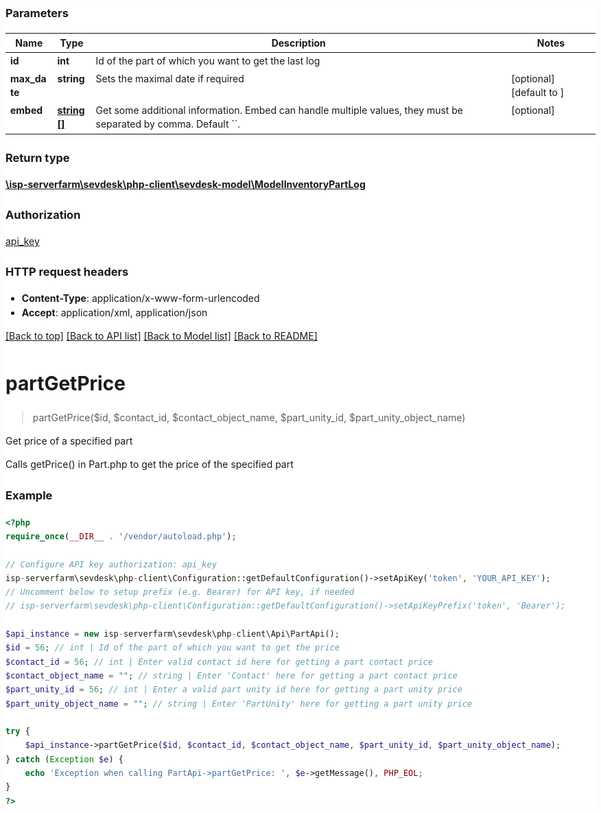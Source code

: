 ### Parameters

Name | Type | Description  | Notes
------------- | ------------- | ------------- | -------------
 **id** | **int**| Id of the part of which you want to get the last log |
 **max_date** | **string**| Sets the maximal date if required | [optional] [default to ]
 **embed** | [**string[]**](../Model/string.md)| Get some additional information. Embed can handle multiple values, they must be separated by comma. Default &#x60;&#x60;. | [optional]

### Return type

[**\isp-serverfarm\sevdesk\php-client\sevdesk-model\ModelInventoryPartLog**](../Model/ModelInventoryPartLog.md)

### Authorization

[api_key](../../README.md#api_key)

### HTTP request headers

 - **Content-Type**: application/x-www-form-urlencoded
 - **Accept**: application/xml, application/json

[[Back to top]](#) [[Back to API list]](../../README.md#documentation-for-api-endpoints) [[Back to Model list]](../../README.md#documentation-for-models) [[Back to README]](../../README.md)

# **partGetPrice**
> partGetPrice($id, $contact_id, $contact_object_name, $part_unity_id, $part_unity_object_name)

Get price of a specified part

Calls getPrice() in Part.php to get the price of the specified part

### Example
```php
<?php
require_once(__DIR__ . '/vendor/autoload.php');

// Configure API key authorization: api_key
isp-serverfarm\sevdesk\php-client\Configuration::getDefaultConfiguration()->setApiKey('token', 'YOUR_API_KEY');
// Uncomment below to setup prefix (e.g. Bearer) for API key, if needed
// isp-serverfarm\sevdesk\php-client\Configuration::getDefaultConfiguration()->setApiKeyPrefix('token', 'Bearer');

$api_instance = new isp-serverfarm\sevdesk\php-client\Api\PartApi();
$id = 56; // int | Id of the part of which you want to get the price
$contact_id = 56; // int | Enter valid contact id here for getting a part contact price
$contact_object_name = ""; // string | Enter 'Contact' here for getting a part contact price
$part_unity_id = 56; // int | Enter a valid part unity id here for getting a part unity price
$part_unity_object_name = ""; // string | Enter 'PartUnity' here for getting a part unity price

try {
    $api_instance->partGetPrice($id, $contact_id, $contact_object_name, $part_unity_id, $part_unity_object_name);
} catch (Exception $e) {
    echo 'Exception when calling PartApi->partGetPrice: ', $e->getMessage(), PHP_EOL;
}
?>
```
